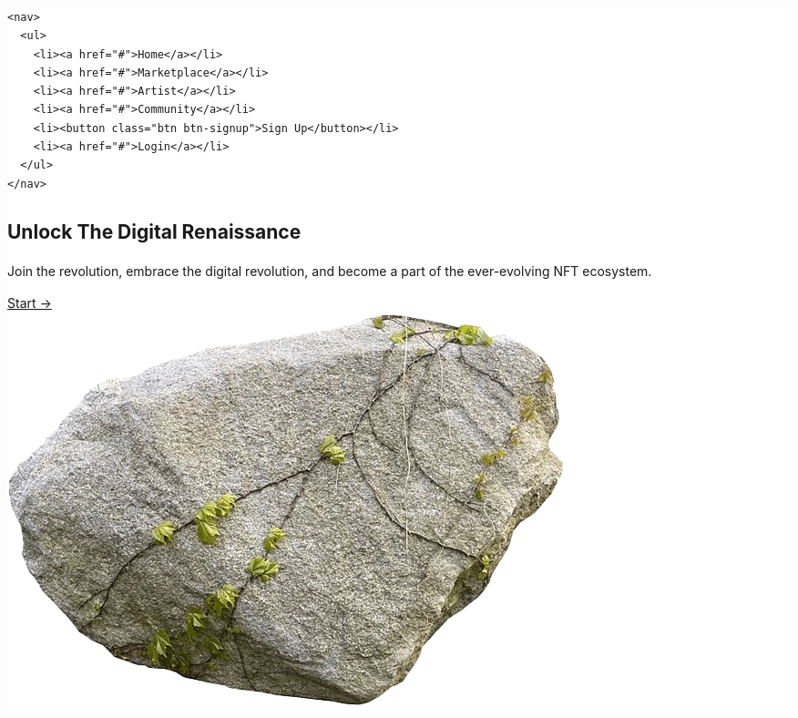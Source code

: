     <nav>
      <ul>
        <li><a href="#">Home</a></li>
        <li><a href="#">Marketplace</a></li>
        <li><a href="#">Artist</a></li>
        <li><a href="#">Community</a></li>
        <li><button class="btn btn-signup">Sign Up</button></li>
        <li><a href="#">Login</a></li>
      </ul>
    </nav>
  </header>

  <section class="hero">
    <div class="hero-text">
      <h1>
        <span>Unlock</span>
        The Digital Renaissance
      </h1>
      <p>Join the revolution, embrace the digital revolution, and become a part of the ever-evolving NFT ecosystem.</p>
      <a href="#" class="start-btn">Start →</a>
    </div>
    <div class="hero-img">
      <img class="stone" src="images/stone.png" alt="">